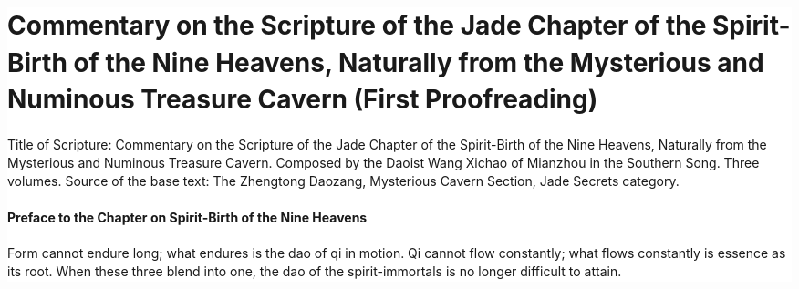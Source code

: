 # Commentary on the Scripture of the Jade Chapter of the Spirit-Birth of the Nine Heavens, Naturally from the Mysterious and Numinous Treasure Cavern (First Proofreading)

Title of Scripture: Commentary on the Scripture of the Jade Chapter of the Spirit-Birth of the Nine Heavens, Naturally from the Mysterious and Numinous Treasure Cavern. Composed by the Daoist Wang Xichao of Mianzhou in the Southern Song. Three volumes. Source of the base text: The Zhengtong Daozang, Mysterious Cavern Section, Jade Secrets category.

#### Preface to the Chapter on Spirit-Birth of the Nine Heavens

Form cannot endure long; what endures is the dao of qi in motion. Qi cannot flow constantly; what flows constantly is essence as its root. When these three blend into one, the dao of the spirit-immortals is no longer difficult to attain.
